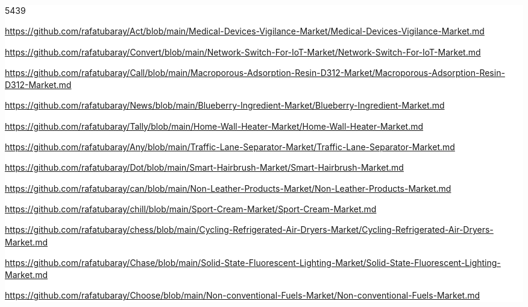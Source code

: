 5439</p><p><a href="https://github.com/rafatubaray/Act/blob/main/Medical-Devices-Vigilance-Market/Medical-Devices-Vigilance-Market.md">https://github.com/rafatubaray/Act/blob/main/Medical-Devices-Vigilance-Market/Medical-Devices-Vigilance-Market.md</a></p><p><a href="https://github.com/rafatubaray/Convert/blob/main/Network-Switch-For-IoT-Market/Network-Switch-For-IoT-Market.md">https://github.com/rafatubaray/Convert/blob/main/Network-Switch-For-IoT-Market/Network-Switch-For-IoT-Market.md</a></p><p><a href="https://github.com/rafatubaray/Call/blob/main/Macroporous-Adsorption-Resin-D312-Market/Macroporous-Adsorption-Resin-D312-Market.md">https://github.com/rafatubaray/Call/blob/main/Macroporous-Adsorption-Resin-D312-Market/Macroporous-Adsorption-Resin-D312-Market.md</a></p><p><a href="https://github.com/rafatubaray/News/blob/main/Blueberry-Ingredient-Market/Blueberry-Ingredient-Market.md">https://github.com/rafatubaray/News/blob/main/Blueberry-Ingredient-Market/Blueberry-Ingredient-Market.md</a></p><p><a href="https://github.com/rafatubaray/Tally/blob/main/Home-Wall-Heater-Market/Home-Wall-Heater-Market.md">https://github.com/rafatubaray/Tally/blob/main/Home-Wall-Heater-Market/Home-Wall-Heater-Market.md</a></p><p><a href="https://github.com/rafatubaray/Any/blob/main/Traffic-Lane-Separator-Market/Traffic-Lane-Separator-Market.md">https://github.com/rafatubaray/Any/blob/main/Traffic-Lane-Separator-Market/Traffic-Lane-Separator-Market.md</a></p><p><a href="https://github.com/rafatubaray/Dot/blob/main/Smart-Hairbrush-Market/Smart-Hairbrush-Market.md">https://github.com/rafatubaray/Dot/blob/main/Smart-Hairbrush-Market/Smart-Hairbrush-Market.md</a></p><p><a href="https://github.com/rafatubaray/can/blob/main/Non-Leather-Products-Market/Non-Leather-Products-Market.md">https://github.com/rafatubaray/can/blob/main/Non-Leather-Products-Market/Non-Leather-Products-Market.md</a></p><p><a href="https://github.com/rafatubaray/chill/blob/main/Sport-Cream-Market/Sport-Cream-Market.md">https://github.com/rafatubaray/chill/blob/main/Sport-Cream-Market/Sport-Cream-Market.md</a></p><p><a href="https://github.com/rafatubaray/chess/blob/main/Cycling-Refrigerated-Air-Dryers-Market/Cycling-Refrigerated-Air-Dryers-Market.md">https://github.com/rafatubaray/chess/blob/main/Cycling-Refrigerated-Air-Dryers-Market/Cycling-Refrigerated-Air-Dryers-Market.md</a></p><p><a href="https://github.com/rafatubaray/Chase/blob/main/Solid-State-Fluorescent-Lighting-Market/Solid-State-Fluorescent-Lighting-Market.md">https://github.com/rafatubaray/Chase/blob/main/Solid-State-Fluorescent-Lighting-Market/Solid-State-Fluorescent-Lighting-Market.md</a></p><p><a href="https://github.com/rafatubaray/Choose/blob/main/Non-conventional-Fuels-Market/Non-conventional-Fuels-Market.md">https://github.com/rafatubaray/Choose/blob/main/Non-conventional-Fuels-Market/Non-conventional-Fuels-Market.md</a></p>
